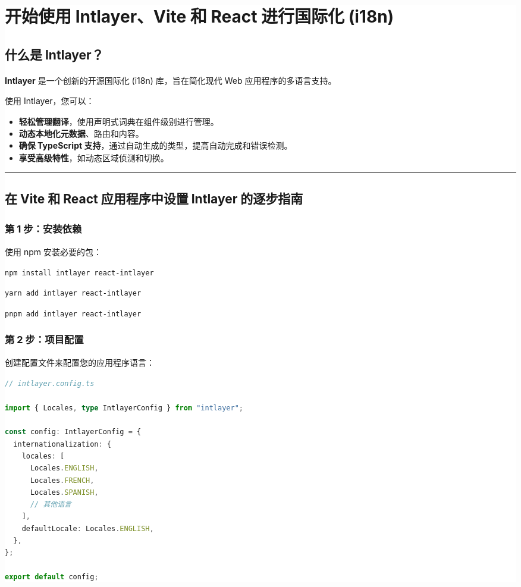 # 开始使用 Intlayer、Vite 和 React 进行国际化 (i18n)

## 什么是 Intlayer？

**Intlayer** 是一个创新的开源国际化 (i18n) 库，旨在简化现代 Web 应用程序的多语言支持。

使用 Intlayer，您可以：

- **轻松管理翻译**，使用声明式词典在组件级别进行管理。
- **动态本地化元数据**、路由和内容。
- **确保 TypeScript 支持**，通过自动生成的类型，提高自动完成和错误检测。
- **享受高级特性**，如动态区域侦测和切换。

---

## 在 Vite 和 React 应用程序中设置 Intlayer 的逐步指南

### 第 1 步：安装依赖

使用 npm 安装必要的包：

```bash
npm install intlayer react-intlayer
```

```bash
yarn add intlayer react-intlayer
```

```bash
pnpm add intlayer react-intlayer
```

### 第 2 步：项目配置

创建配置文件来配置您的应用程序语言：

```typescript
// intlayer.config.ts

import { Locales, type IntlayerConfig } from "intlayer";

const config: IntlayerConfig = {
  internationalization: {
    locales: [
      Locales.ENGLISH,
      Locales.FRENCH,
      Locales.SPANISH,
      // 其他语言
    ],
    defaultLocale: Locales.ENGLISH,
  },
};

export default config;
```
